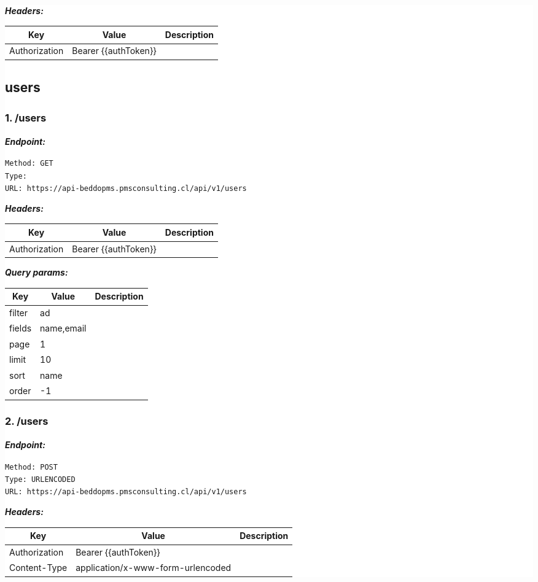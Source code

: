 ***Headers:***

| Key | Value | Description |
| --- | ------|-------------|
| Authorization | Bearer {{authToken}} |  |

## users

### 1. /users

***Endpoint:***

```bash
Method: GET
Type:
URL: https://api-beddopms.pmsconsulting.cl/api/v1/users
```

***Headers:***

| Key | Value | Description |
| --- | ------|-------------|
| Authorization | Bearer {{authToken}} |  |

***Query params:***

| Key | Value | Description |
| --- | ------|-------------|
| filter | ad |  |
| fields | name,email |  |
| page | 1 |  |
| limit | 10 |  |
| sort | name |  |
| order | -1 |  |

### 2. /users

***Endpoint:***

```bash
Method: POST
Type: URLENCODED
URL: https://api-beddopms.pmsconsulting.cl/api/v1/users
```

***Headers:***

| Key | Value | Description |
| --- | ------|-------------|
| Authorization | Bearer {{authToken}} |  |
| Content-Type | application/x-www-form-urlencoded |  |
